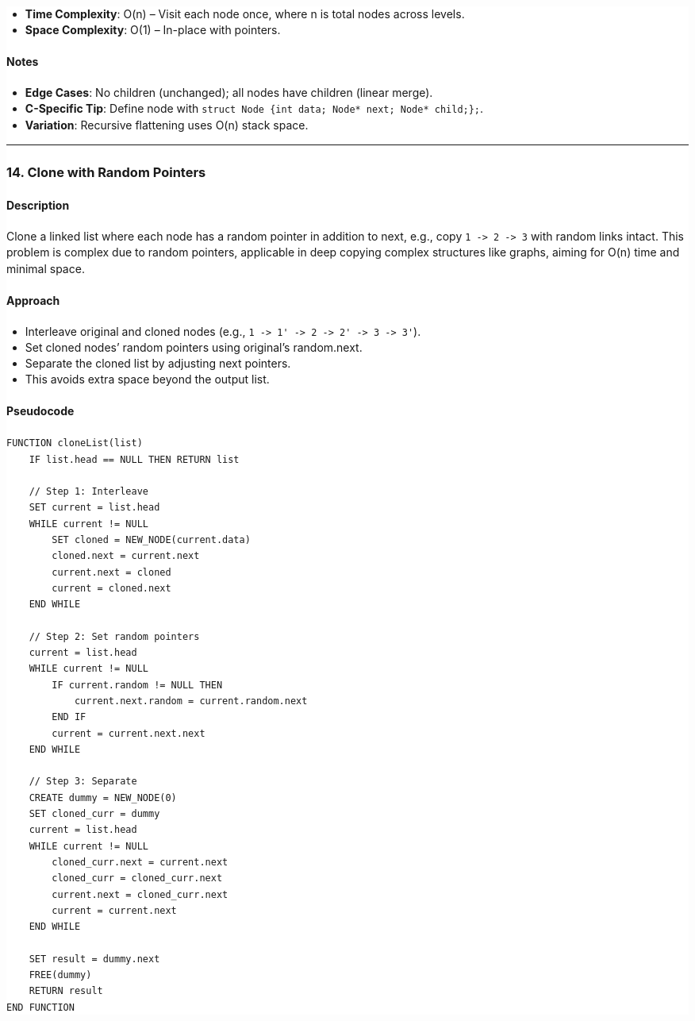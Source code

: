 - **Time Complexity**: O(n) – Visit each node once, where n is total nodes across levels.
- **Space Complexity**: O(1) – In-place with pointers.

#### Notes

- **Edge Cases**: No children (unchanged); all nodes have children (linear merge).
- **C-Specific Tip**: Define node with `struct Node {int data; Node* next; Node* child;};`.
- **Variation**: Recursive flattening uses O(n) stack space.

---

### 14. Clone with Random Pointers

#### Description

Clone a linked list where each node has a random pointer in addition to next, e.g., copy `1 -> 2 -> 3` with random links intact. This problem is complex due to random pointers, applicable in deep copying complex structures like graphs, aiming for O(n) time and minimal space.

#### Approach

- Interleave original and cloned nodes (e.g., `1 -> 1' -> 2 -> 2' -> 3 -> 3'`).
- Set cloned nodes’ random pointers using original’s random.next.
- Separate the cloned list by adjusting next pointers.
- This avoids extra space beyond the output list.

#### Pseudocode

```
FUNCTION cloneList(list)
    IF list.head == NULL THEN RETURN list

    // Step 1: Interleave
    SET current = list.head
    WHILE current != NULL
        SET cloned = NEW_NODE(current.data)
        cloned.next = current.next
        current.next = cloned
        current = cloned.next
    END WHILE

    // Step 2: Set random pointers
    current = list.head
    WHILE current != NULL
        IF current.random != NULL THEN
            current.next.random = current.random.next
        END IF
        current = current.next.next
    END WHILE

    // Step 3: Separate
    CREATE dummy = NEW_NODE(0)
    SET cloned_curr = dummy
    current = list.head
    WHILE current != NULL
        cloned_curr.next = current.next
        cloned_curr = cloned_curr.next
        current.next = cloned_curr.next
        current = current.next
    END WHILE

    SET result = dummy.next
    FREE(dummy)
    RETURN result
END FUNCTION
```